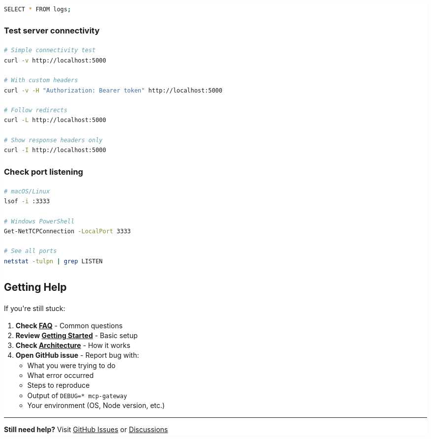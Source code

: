 ```bash
SELECT * FROM logs;
```

### Test server connectivity

```bash
# Simple connectivity test
curl -v http://localhost:5000

# With custom headers
curl -v -H "Authorization: Bearer token" http://localhost:5000

# Follow redirects
curl -L http://localhost:5000

# Show response headers only
curl -I http://localhost:5000
```

### Check port listening

```bash
# macOS/Linux
lsof -i :3333

# Windows PowerShell
Get-NetTCPConnection -LocalPort 3333

# See all ports
netstat -tulpn | grep LISTEN
```

## Getting Help

If you're still stuck:

1. **Check [FAQ](./faq.md)** - Common questions
2. **Review [Getting Started](./getting-started.md)** - Basic setup
3. **Check [Architecture](../architecture/overview.md)** - How it works
4. **Open GitHub issue** - Report bug with:
   - What you were trying to do
   - What error occurred
   - Steps to reproduce
   - Output of `DEBUG=* mcp-gateway`
   - Your environment (OS, Node version, etc.)

---

**Still need help?** Visit [GitHub Issues](https://github.com/fiberplane/mcp-gateway/issues) or [Discussions](https://github.com/fiberplane/mcp-gateway/discussions)
